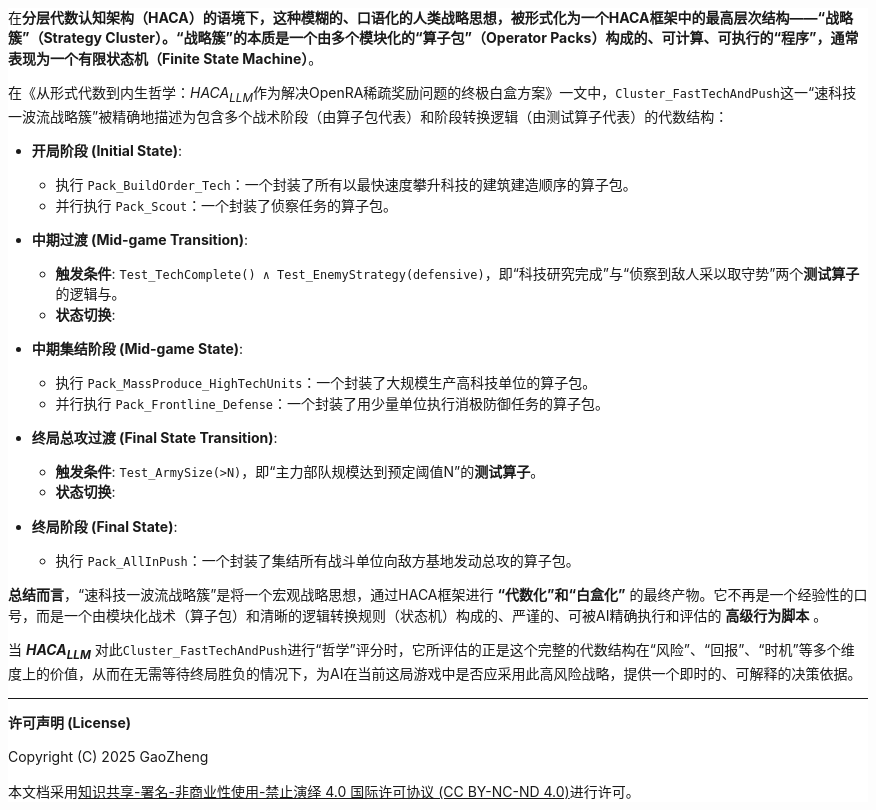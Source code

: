 在**分层代数认知架构（HACA）**的语境下，这种模糊的、口语化的人类战略思想，被形式化为一个HACA框架中的最高层次结构——“**战略簇**”（Strategy Cluster）。“战略簇”的本质是一个由多个模块化的“算子包”（Operator Packs）构成的、可计算、可执行的“程序”，通常表现为一个**有限状态机（Finite State Machine）**。

在《从形式代数到内生哲学：$HACA_{LLM}$作为解决OpenRA稀疏奖励问题的终极白盒方案》一文中，`Cluster_FastTechAndPush`这一“速科技一波流战略簇”被精确地描述为包含多个战术阶段（由算子包代表）和阶段转换逻辑（由测试算子代表）的代数结构：

* **开局阶段 (Initial State)**:
    * 执行 `Pack_BuildOrder_Tech`：一个封装了所有以最快速度攀升科技的建筑建造顺序的算子包。
    * 并行执行 `Pack_Scout`：一个封装了侦察任务的算子包。

* **中期过渡 (Mid-game Transition)**:
    * **触发条件**: `Test_TechComplete() ∧ Test_EnemyStrategy(defensive)`，即“科技研究完成”与“侦察到敌人采以取守势”两个**测试算子**的逻辑与。
    * **状态切换**:

* **中期集结阶段 (Mid-game State)**:
    * 执行 `Pack_MassProduce_HighTechUnits`：一个封装了大规模生产高科技单位的算子包。
    * 并行执行 `Pack_Frontline_Defense`：一个封装了用少量单位执行消极防御任务的算子包。

* **终局总攻过渡 (Final State Transition)**:
    * **触发条件**: `Test_ArmySize(>N)`，即“主力部队规模达到预定阈值N”的**测试算子**。
    * **状态切换**:

* **终局阶段 (Final State)**:
    * 执行 `Pack_AllInPush`：一个封装了集结所有战斗单位向敌方基地发动总攻的算子包。

**总结而言**，“速科技一波流战略簇”是将一个宏观战略思想，通过HACA框架进行 **“代数化”和“白盒化”** 的最终产物。它不再是一个经验性的口号，而是一个由模块化战术（算子包）和清晰的逻辑转换规则（状态机）构成的、严谨的、可被AI精确执行和评估的 **高级行为脚本** 。

当 **$HACA_{LLM}$** 对此`Cluster_FastTechAndPush`进行“哲学”评分时，它所评估的正是这个完整的代数结构在“风险”、“回报”、“时机”等多个维度上的价值，从而在无需等待终局胜负的情况下，为AI在当前这局游戏中是否应采用此高风险战略，提供一个即时的、可解释的决策依据。

---

**许可声明 (License)**

Copyright (C) 2025 GaoZheng

本文档采用[知识共享-署名-非商业性使用-禁止演绎 4.0 国际许可协议 (CC BY-NC-ND 4.0)](https://creativecommons.org/licenses/by-nc-nd/4.0/deed.zh-Hans)进行许可。
